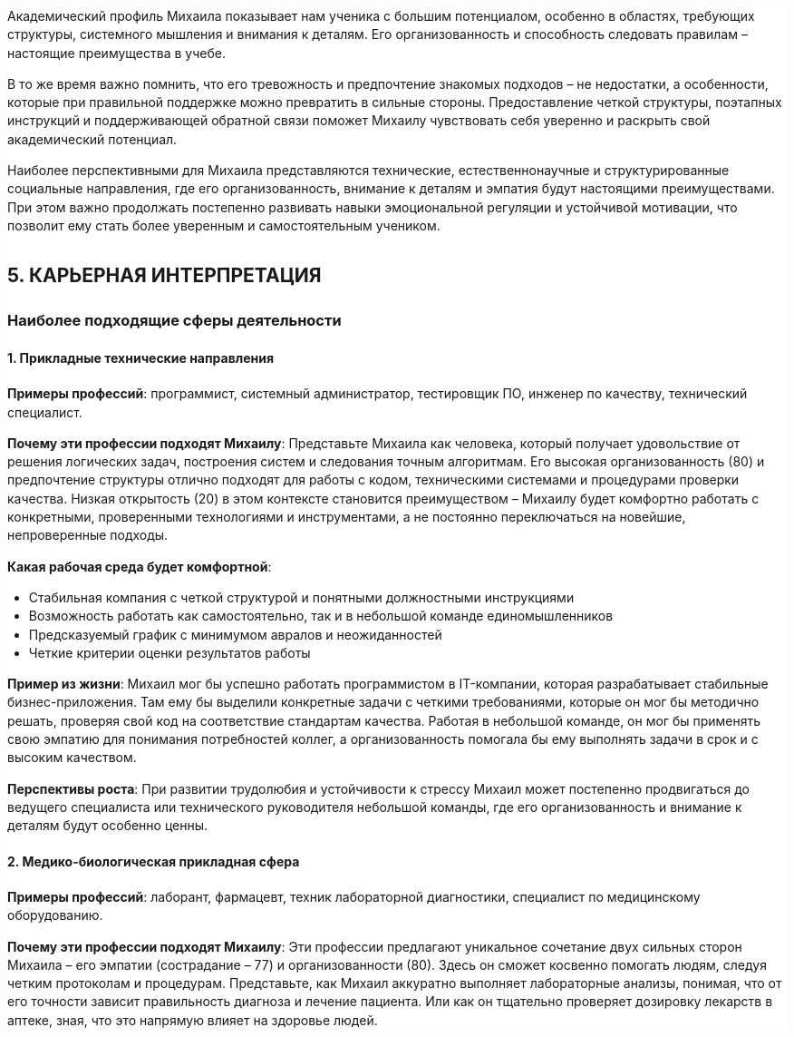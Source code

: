 Академический профиль Михаила показывает нам ученика с большим потенциалом, особенно в областях, требующих структуры, системного мышления и внимания к деталям. Его организованность и способность следовать правилам – настоящие преимущества в учебе.

В то же время важно помнить, что его тревожность и предпочтение знакомых подходов – не недостатки, а особенности, которые при правильной поддержке можно превратить в сильные стороны. Предоставление четкой структуры, поэтапных инструкций и поддерживающей обратной связи поможет Михаилу чувствовать себя уверенно и раскрыть свой академический потенциал.

Наиболее перспективными для Михаила представляются технические, естественнонаучные и структурированные социальные направления, где его организованность, внимание к деталям и эмпатия будут настоящими преимуществами. При этом важно продолжать постепенно развивать навыки эмоциональной регуляции и устойчивой мотивации, что позволит ему стать более уверенным и самостоятельным учеником.

## 5. КАРЬЕРНАЯ ИНТЕРПРЕТАЦИЯ

### Наиболее подходящие сферы деятельности

#### 1. Прикладные технические направления  
**Примеры профессий**: программист, системный администратор, тестировщик ПО, инженер по качеству, технический специалист.

**Почему эти профессии подходят Михаилу**: 
Представьте Михаила как человека, который получает удовольствие от решения логических задач, построения систем и следования точным алгоритмам. Его высокая организованность (80) и предпочтение структуры отлично подходят для работы с кодом, техническими системами и процедурами проверки качества. Низкая открытость (20) в этом контексте становится преимуществом – Михаилу будет комфортно работать с конкретными, проверенными технологиями и инструментами, а не постоянно переключаться на новейшие, непроверенные подходы.

**Какая рабочая среда будет комфортной**:
- Стабильная компания с четкой структурой и понятными должностными инструкциями
- Возможность работать как самостоятельно, так и в небольшой команде единомышленников
- Предсказуемый график с минимумом авралов и неожиданностей
- Четкие критерии оценки результатов работы

**Пример из жизни**: Михаил мог бы успешно работать программистом в IT-компании, которая разрабатывает стабильные бизнес-приложения. Там ему бы выделили конкретные задачи с четкими требованиями, которые он мог бы методично решать, проверяя свой код на соответствие стандартам качества. Работая в небольшой команде, он мог бы применять свою эмпатию для понимания потребностей коллег, а организованность помогала бы ему выполнять задачи в срок и с высоким качеством.

**Перспективы роста**: При развитии трудолюбия и устойчивости к стрессу Михаил может постепенно продвигаться до ведущего специалиста или технического руководителя небольшой команды, где его организованность и внимание к деталям будут особенно ценны.

#### 2. Медико-биологическая прикладная сфера  
**Примеры профессий**: лаборант, фармацевт, техник лабораторной диагностики, специалист по медицинскому оборудованию.

**Почему эти профессии подходят Михаилу**: 
Эти профессии предлагают уникальное сочетание двух сильных сторон Михаила – его эмпатии (сострадание – 77) и организованности (80). Здесь он сможет косвенно помогать людям, следуя четким протоколам и процедурам. Представьте, как Михаил аккуратно выполняет лабораторные анализы, понимая, что от его точности зависит правильность диагноза и лечение пациента. Или как он тщательно проверяет дозировку лекарств в аптеке, зная, что это напрямую влияет на здоровье людей.
